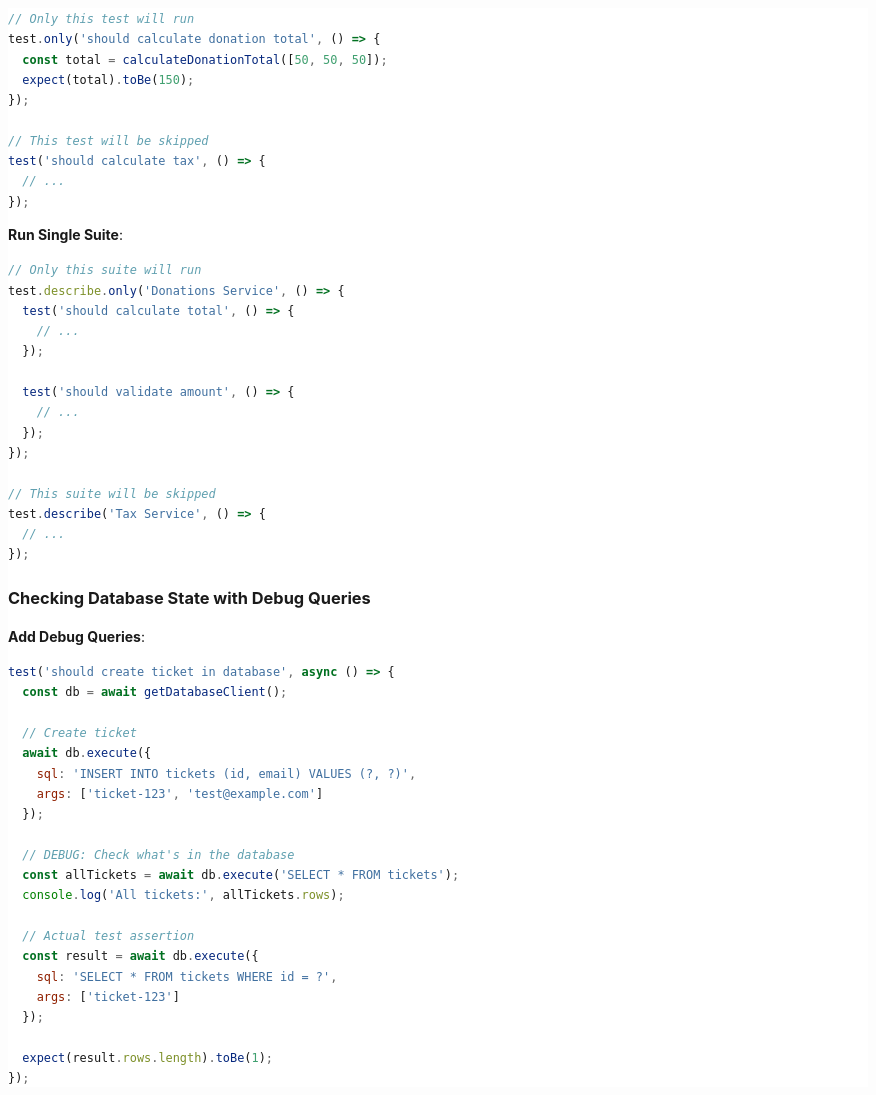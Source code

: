 ```javascript
// Only this test will run
test.only('should calculate donation total', () => {
  const total = calculateDonationTotal([50, 50, 50]);
  expect(total).toBe(150);
});

// This test will be skipped
test('should calculate tax', () => {
  // ...
});
```

**Run Single Suite**:

```javascript
// Only this suite will run
test.describe.only('Donations Service', () => {
  test('should calculate total', () => {
    // ...
  });

  test('should validate amount', () => {
    // ...
  });
});

// This suite will be skipped
test.describe('Tax Service', () => {
  // ...
});
```

### Checking Database State with Debug Queries

**Add Debug Queries**:

```javascript
test('should create ticket in database', async () => {
  const db = await getDatabaseClient();

  // Create ticket
  await db.execute({
    sql: 'INSERT INTO tickets (id, email) VALUES (?, ?)',
    args: ['ticket-123', 'test@example.com']
  });

  // DEBUG: Check what's in the database
  const allTickets = await db.execute('SELECT * FROM tickets');
  console.log('All tickets:', allTickets.rows);

  // Actual test assertion
  const result = await db.execute({
    sql: 'SELECT * FROM tickets WHERE id = ?',
    args: ['ticket-123']
  });

  expect(result.rows.length).toBe(1);
});
```
